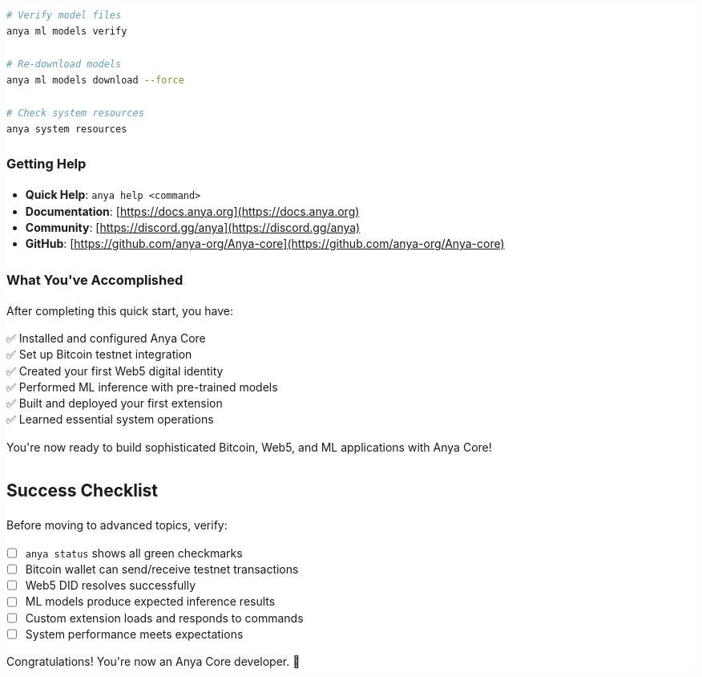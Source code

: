 ```bash
# Verify model files
anya ml models verify

# Re-download models
anya ml models download --force

# Check system resources
anya system resources
```

### Getting Help

- **Quick Help**: `anya help <command>`
- **Documentation**: [https://docs.anya.org](https://docs.anya.org)
- **Community**: [https://discord.gg/anya](https://discord.gg/anya)
- **GitHub**: [https://github.com/anya-org/Anya-core](https://github.com/anya-org/Anya-core)

### What You've Accomplished

After completing this quick start, you have:

✅ Installed and configured Anya Core  
✅ Set up Bitcoin testnet integration  
✅ Created your first Web5 digital identity  
✅ Performed ML inference with pre-trained models  
✅ Built and deployed your first extension  
✅ Learned essential system operations  

You're now ready to build sophisticated Bitcoin, Web5, and ML applications with Anya Core!

## Success Checklist

Before moving to advanced topics, verify:

- [ ] `anya status` shows all green checkmarks
- [ ] Bitcoin wallet can send/receive testnet transactions
- [ ] Web5 DID resolves successfully
- [ ] ML models produce expected inference results
- [ ] Custom extension loads and responds to commands
- [ ] System performance meets expectations

Congratulations! You're now an Anya Core developer. 🎉
